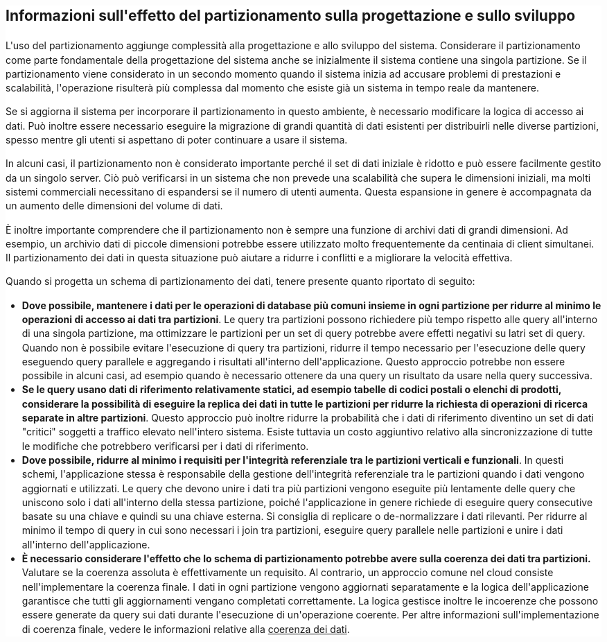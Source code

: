 ## Informazioni sull'effetto del partizionamento sulla progettazione e sullo sviluppo

L'uso del partizionamento aggiunge complessità alla progettazione e allo sviluppo del sistema. Considerare il partizionamento come parte fondamentale della progettazione del sistema anche se inizialmente il sistema contiene una singola partizione. Se il partizionamento viene considerato in un secondo momento quando il sistema inizia ad accusare problemi di prestazioni e scalabilità, l'operazione risulterà più complessa dal momento che esiste già un sistema in tempo reale da mantenere.

Se si aggiorna il sistema per incorporare il partizionamento in questo ambiente, è necessario modificare la logica di accesso ai dati. Può inoltre essere necessario eseguire la migrazione di grandi quantità di dati esistenti per distribuirli nelle diverse partizioni, spesso mentre gli utenti si aspettano di poter continuare a usare il sistema.

In alcuni casi, il partizionamento non è considerato importante perché il set di dati iniziale è ridotto e può essere facilmente gestito da un singolo server. Ciò può verificarsi in un sistema che non prevede una scalabilità che supera le dimensioni iniziali, ma molti sistemi commerciali necessitano di espandersi se il numero di utenti aumenta. Questa espansione in genere è accompagnata da un aumento delle dimensioni del volume di dati.

È inoltre importante comprendere che il partizionamento non è sempre una funzione di archivi dati di grandi dimensioni. Ad esempio, un archivio dati di piccole dimensioni potrebbe essere utilizzato molto frequentemente da centinaia di client simultanei. Il partizionamento dei dati in questa situazione può aiutare a ridurre i conflitti e a migliorare la velocità effettiva.

Quando si progetta un schema di partizionamento dei dati, tenere presente quanto riportato di seguito:

- **Dove possibile, mantenere i dati per le operazioni di database più comuni insieme in ogni partizione per ridurre al minimo le operazioni di accesso ai dati tra partizioni**. Le query tra partizioni possono richiedere più tempo rispetto alle query all'interno di una singola partizione, ma ottimizzare le partizioni per un set di query potrebbe avere effetti negativi su latri set di query. Quando non è possibile evitare l'esecuzione di query tra partizioni, ridurre il tempo necessario per l'esecuzione delle query eseguendo query parallele e aggregando i risultati all'interno dell'applicazione. Questo approccio potrebbe non essere possibile in alcuni casi, ad esempio quando è necessario ottenere da una query un risultato da usare nella query successiva.
- **Se le query usano dati di riferimento relativamente statici, ad esempio tabelle di codici postali o elenchi di prodotti, considerare la possibilità di eseguire la replica dei dati in tutte le partizioni per ridurre la richiesta di operazioni di ricerca separate in altre partizioni**. Questo approccio può inoltre ridurre la probabilità che i dati di riferimento diventino un set di dati "critici" soggetti a traffico elevato nell'intero sistema. Esiste tuttavia un costo aggiuntivo relativo alla sincronizzazione di tutte le modifiche che potrebbero verificarsi per i dati di riferimento.
- **Dove possibile, ridurre al minimo i requisiti per l'integrità referenziale tra le partizioni verticali e funzionali**. In questi schemi, l'applicazione stessa è responsabile della gestione dell'integrità referenziale tra le partizioni quando i dati vengono aggiornati e utilizzati. Le query che devono unire i dati tra più partizioni vengono eseguite più lentamente delle query che uniscono solo i dati all'interno della stessa partizione, poiché l'applicazione in genere richiede di eseguire query consecutive basate su una chiave e quindi su una chiave esterna. Si consiglia di replicare o de-normalizzare i dati rilevanti. Per ridurre al minimo il tempo di query in cui sono necessari i join tra partizioni, eseguire query parallele nelle partizioni e unire i dati all'interno dell'applicazione.
- **È necessario considerare l'effetto che lo schema di partizionamento potrebbe avere sulla coerenza dei dati tra partizioni.** Valutare se la coerenza assoluta è effettivamente un requisito. Al contrario, un approccio comune nel cloud consiste nell'implementare la coerenza finale. I dati in ogni partizione vengono aggiornati separatamente e la logica dell'applicazione garantisce che tutti gli aggiornamenti vengano completati correttamente. La logica gestisce inoltre le incoerenze che possono essere generate da query sui dati durante l'esecuzione di un'operazione coerente. Per altre informazioni sull'implementazione di coerenza finale, vedere le informazioni relative alla [coerenza dei dati].

[Cache Redis di Azure]: http://azure.microsoft.com/services/cache/
[Obiettivi di scalabilità e prestazioni per Archiviazione di Azure]: storage/storage-scalability-targets.md
[Guida alla progettazione della tabella di archiviazione di Azure]: storage/storage-table-design-guide.md
[Creare una soluzione Polyglot]: https://msdn.microsoft.com/library/dn313279.aspx
[Accesso ai dati per le soluzioni altamente scalabili mediante SQL, NoSQL e persistenza Polyglot]: https://msdn.microsoft.com/library/dn271399.aspx
[Introduzione alla coerenza dei dati]: http://aka.ms/Data-Consistency-Primer
[coerenza dei dati]: http://aka.ms/Data-Consistency-Primer
[Linee guida di partizionamento di dati]: https://msdn.microsoft.com/library/dn589795.aspx
[tipi di dati]: http://redis.io/topics/data-types
[DocumentDB limiti e quote]: documentdb/documentdb-limits.md
[Panoramica sulle funzionalità di database elastico]: sql-database/sql-database-elastic-scale-introduction.md
[Federations Migration Utility]: https://code.msdn.microsoft.com/vstudio/Federations-Migration-ce61e9c1
[ITP (Index Table Pattern)]: http://aka.ms/Index-Table-Pattern
[Informazioni sulla capacità e sull'archiviazione di documenti in DocumentDB]: documentdb/documentdb-manage.md
[gestire le esigenze di capacità di DocumentDB]: documentdb/documentdb-manage.md
[modello di vista materializzata]: http://aka.ms/Materialized-View-Pattern
[Esecuzione di query su più partizioni]: sql-database/sql-database-elastic-scale-multishard-querying.md
[partizionamento e alla suddivisione dei dati in più istanze di Redis]: http://redis.io/topics/partitioning
[Livelli di prestazioni in DocumentDB]: documentdb/documentdb-performance-levels.md
[Esecuzione di transazioni di gruppi di entità]: https://msdn.microsoft.com/library/azure/dd894038.aspx
[Esercitazione del cluster Redis]: http://redis.io/topics/cluster-tutorial
[esecuzione di Redis in una macchina virtuale CentOS Linux in Azure]: http://blogs.msdn.com/b/tconte/archive/2012/06/08/running-redis-on-a-centos-linux-vm-in-windows-azure.aspx
[Scalabilità tramite lo strumento di suddivisione-unione del database elastico]: sql-database/sql-database-elastic-scale-overview-split-and-merge.md
[Uso della rete CDN di Azure]: cdn/cdn-create-new-endpoint.md
[Quote del bus di servizio]: service-bus/service-bus-quotas.md
[Limiti dei servizi in Ricerca di Azure]: search/search-limits-quotas-capacity.md
[Modello di partizionamento orizzontale]: http://aka.ms/Sharding-Pattern
[Tipi di dati supportati (Ricerca di Azure)]: https://msdn.microsoft.com/library/azure/dn798938.aspx
[transazioni]: http://redis.io/topics/transactions
[Che cos'è la Ricerca di Azure?]: search/search-what-is-azure-search.md
[Informazioni sul database SQL]: sql-database/sql-database-technical-overview.md